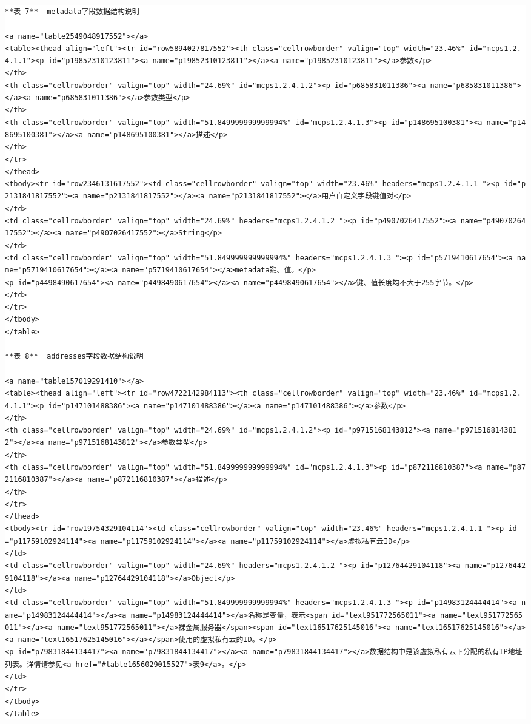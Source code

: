     **表 7**  metadata字段数据结构说明

    <a name="table2549048917552"></a>
    <table><thead align="left"><tr id="row5894027817552"><th class="cellrowborder" valign="top" width="23.46%" id="mcps1.2.4.1.1"><p id="p19852310123811"><a name="p19852310123811"></a><a name="p19852310123811"></a>参数</p>
    </th>
    <th class="cellrowborder" valign="top" width="24.69%" id="mcps1.2.4.1.2"><p id="p685831011386"><a name="p685831011386"></a><a name="p685831011386"></a>参数类型</p>
    </th>
    <th class="cellrowborder" valign="top" width="51.849999999999994%" id="mcps1.2.4.1.3"><p id="p148695100381"><a name="p148695100381"></a><a name="p148695100381"></a>描述</p>
    </th>
    </tr>
    </thead>
    <tbody><tr id="row2346131617552"><td class="cellrowborder" valign="top" width="23.46%" headers="mcps1.2.4.1.1 "><p id="p2131841817552"><a name="p2131841817552"></a><a name="p2131841817552"></a>用户自定义字段键值对</p>
    </td>
    <td class="cellrowborder" valign="top" width="24.69%" headers="mcps1.2.4.1.2 "><p id="p4907026417552"><a name="p4907026417552"></a><a name="p4907026417552"></a>String</p>
    </td>
    <td class="cellrowborder" valign="top" width="51.849999999999994%" headers="mcps1.2.4.1.3 "><p id="p5719410617654"><a name="p5719410617654"></a><a name="p5719410617654"></a>metadata键、值。</p>
    <p id="p4498490617654"><a name="p4498490617654"></a><a name="p4498490617654"></a>键、值长度均不大于255字节。</p>
    </td>
    </tr>
    </tbody>
    </table>

    **表 8**  addresses字段数据结构说明

    <a name="table157019291410"></a>
    <table><thead align="left"><tr id="row4722142984113"><th class="cellrowborder" valign="top" width="23.46%" id="mcps1.2.4.1.1"><p id="p147101488386"><a name="p147101488386"></a><a name="p147101488386"></a>参数</p>
    </th>
    <th class="cellrowborder" valign="top" width="24.69%" id="mcps1.2.4.1.2"><p id="p9715168143812"><a name="p9715168143812"></a><a name="p9715168143812"></a>参数类型</p>
    </th>
    <th class="cellrowborder" valign="top" width="51.849999999999994%" id="mcps1.2.4.1.3"><p id="p872116810387"><a name="p872116810387"></a><a name="p872116810387"></a>描述</p>
    </th>
    </tr>
    </thead>
    <tbody><tr id="row19754329104114"><td class="cellrowborder" valign="top" width="23.46%" headers="mcps1.2.4.1.1 "><p id="p11759102924114"><a name="p11759102924114"></a><a name="p11759102924114"></a>虚拟私有云ID</p>
    </td>
    <td class="cellrowborder" valign="top" width="24.69%" headers="mcps1.2.4.1.2 "><p id="p12764429104118"><a name="p12764429104118"></a><a name="p12764429104118"></a>Object</p>
    </td>
    <td class="cellrowborder" valign="top" width="51.849999999999994%" headers="mcps1.2.4.1.3 "><p id="p14983124444414"><a name="p14983124444414"></a><a name="p14983124444414"></a>名称是变量，表示<span id="text951772565011"><a name="text951772565011"></a><a name="text951772565011"></a>裸金属服务器</span><span id="text16517625145016"><a name="text16517625145016"></a><a name="text16517625145016"></a></span>使用的虚拟私有云的ID。</p>
    <p id="p79831844134417"><a name="p79831844134417"></a><a name="p79831844134417"></a>数据结构中是该虚拟私有云下分配的私有IP地址列表。详情请参见<a href="#table1656029015527">表9</a>。</p>
    </td>
    </tr>
    </tbody>
    </table>
